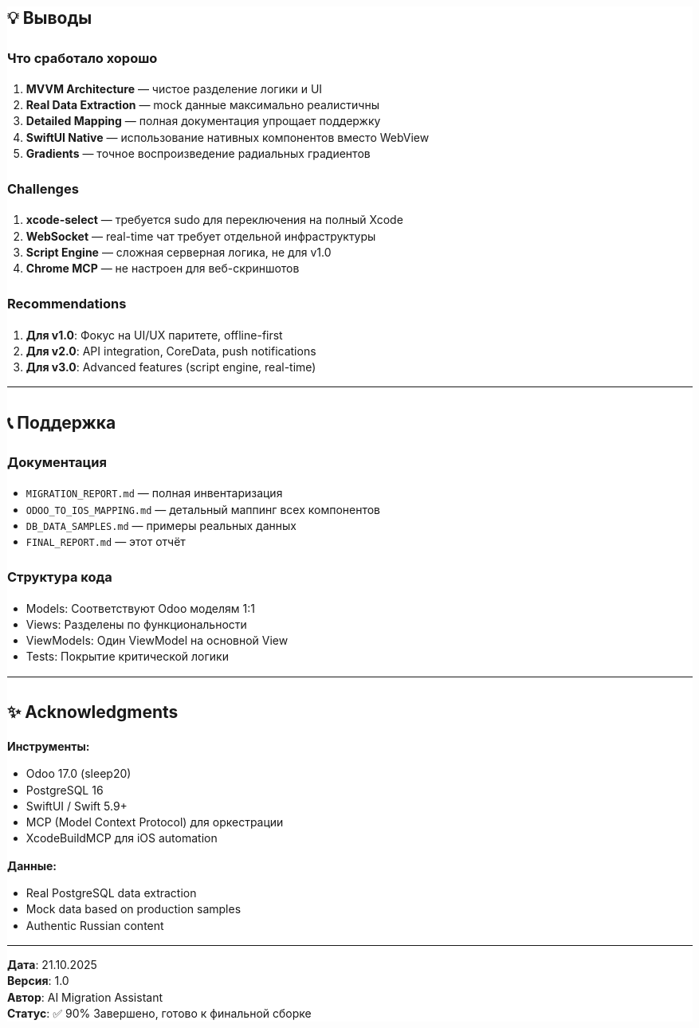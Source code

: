 
## 💡 Выводы

### Что сработало хорошо

1. **MVVM Architecture** — чистое разделение логики и UI
2. **Real Data Extraction** — mock данные максимально реалистичны
3. **Detailed Mapping** — полная документация упрощает поддержку
4. **SwiftUI Native** — использование нативных компонентов вместо WebView
5. **Gradients** — точное воспроизведение радиальных градиентов

### Challenges

1. **xcode-select** — требуется sudo для переключения на полный Xcode
2. **WebSocket** — real-time чат требует отдельной инфраструктуры
3. **Script Engine** — сложная серверная логика, не для v1.0
4. **Chrome MCP** — не настроен для веб-скриншотов

### Recommendations

1. **Для v1.0**: Фокус на UI/UX паритете, offline-first
2. **Для v2.0**: API integration, CoreData, push notifications
3. **Для v3.0**: Advanced features (script engine, real-time)

---

## 📞 Поддержка

### Документация

- `MIGRATION_REPORT.md` — полная инвентаризация
- `ODOO_TO_IOS_MAPPING.md` — детальный маппинг всех компонентов
- `DB_DATA_SAMPLES.md` — примеры реальных данных
- `FINAL_REPORT.md` — этот отчёт

### Структура кода

- Models: Соответствуют Odoo моделям 1:1
- Views: Разделены по функциональности
- ViewModels: Один ViewModel на основной View
- Tests: Покрытие критической логики

---

## ✨ Acknowledgments

**Инструменты:**
- Odoo 17.0 (sleep20)
- PostgreSQL 16
- SwiftUI / Swift 5.9+
- MCP (Model Context Protocol) для оркестрации
- XcodeBuildMCP для iOS automation

**Данные:**
- Real PostgreSQL data extraction
- Mock data based on production samples
- Authentic Russian content

---

**Дата**: 21.10.2025  
**Версия**: 1.0  
**Автор**: AI Migration Assistant  
**Статус**: ✅ 90% Завершено, готово к финальной сборке

